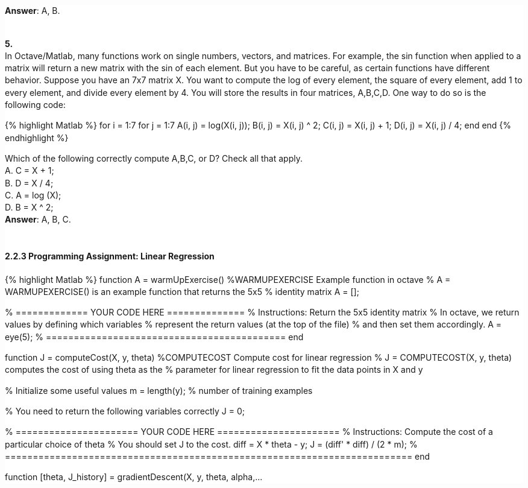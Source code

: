 <b>Answer</b>: A, B.<br><br>

<b>5.</b><br>
In Octave/Matlab, many functions work on single numbers, vectors, and matrices. For example, the sin function when applied to a matrix will return a new matrix with the sin of each element. But you have to be careful, as certain functions have different behavior. Suppose you have an 7x7 matrix X. You want to compute the log of every element, the square of every element, add 1 to every element, and divide every element by 4. You will store the results in four matrices, A,B,C,D. One way to do so is the following code:<br>
</p>
{% highlight Matlab %}
for i = 1:7
  for j = 1:7
    A(i, j) = log(X(i, j));
    B(i, j) = X(i, j) ^ 2;
    C(i, j) = X(i, j) + 1;
    D(i, j) = X(i, j) / 4;
  end
end
{% endhighlight %}
<p align="justify">
Which of the following correctly compute A,B,C, or D? Check all that apply.<br>
A. C = X + 1;<br>
B. D = X / 4;<br>
C. A = log (X);<br>
D. B = X ^ 2;<br>
<b>Answer</b>: A, B, C.<br><br>
</p>

#### 2.2.3 Programming Assignment: Linear Regression
{% highlight Matlab %}
function A = warmUpExercise()
%WARMUPEXERCISE Example function in octave
%   A = WARMUPEXERCISE() is an example function that returns the 5x5
%   identity matrix
A = [];

% ============= YOUR CODE HERE ==============
% Instructions: Return the 5x5 identity matrix 
%               In octave, we return values by defining which variables
%               represent the return values (at the top of the file)
%               and then set them accordingly. 
A = eye(5);
% ===========================================
end


function J = computeCost(X, y, theta)
%COMPUTECOST Compute cost for linear regression
%   J = COMPUTECOST(X, y, theta) computes the cost of using theta as the
%   parameter for linear regression to fit the data points in X and y

% Initialize some useful values
m = length(y); % number of training examples

% You need to return the following variables correctly 
J = 0;

% ====================== YOUR CODE HERE ======================
% Instructions: Compute the cost of a particular choice of theta
%               You should set J to the cost.
diff = X * theta - y;
J = (diff' * diff) / (2 * m);
% =========================================================================
end


function [theta, J_history] = gradientDescent(X, y, theta, alpha,...